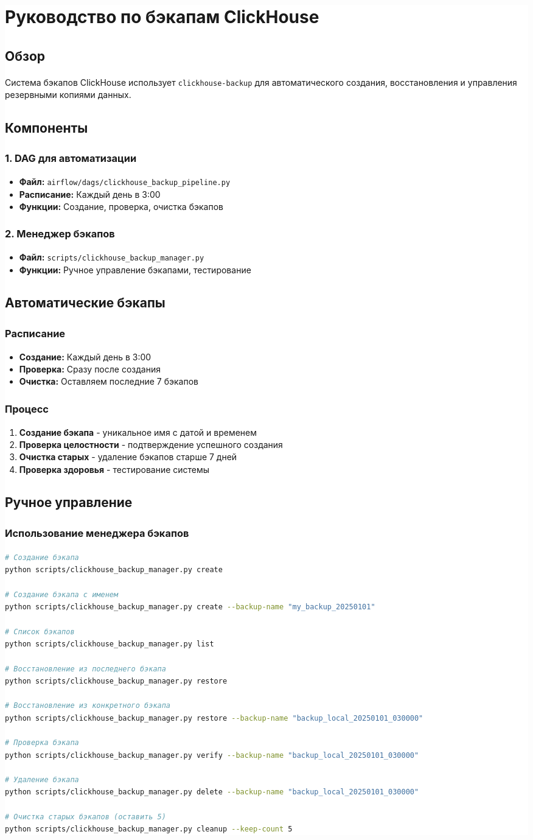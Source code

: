 # Руководство по бэкапам ClickHouse

## Обзор

Система бэкапов ClickHouse использует `clickhouse-backup` для автоматического создания, восстановления и управления резервными копиями данных.

## Компоненты

### 1. DAG для автоматизации
- **Файл:** `airflow/dags/clickhouse_backup_pipeline.py`
- **Расписание:** Каждый день в 3:00
- **Функции:** Создание, проверка, очистка бэкапов

### 2. Менеджер бэкапов
- **Файл:** `scripts/clickhouse_backup_manager.py`
- **Функции:** Ручное управление бэкапами, тестирование

## Автоматические бэкапы

### Расписание
- **Создание:** Каждый день в 3:00
- **Проверка:** Сразу после создания
- **Очистка:** Оставляем последние 7 бэкапов

### Процесс
1. **Создание бэкапа** - уникальное имя с датой и временем
2. **Проверка целостности** - подтверждение успешного создания
3. **Очистка старых** - удаление бэкапов старше 7 дней
4. **Проверка здоровья** - тестирование системы

## Ручное управление

### Использование менеджера бэкапов

```bash
# Создание бэкапа
python scripts/clickhouse_backup_manager.py create

# Создание бэкапа с именем
python scripts/clickhouse_backup_manager.py create --backup-name "my_backup_20250101"

# Список бэкапов
python scripts/clickhouse_backup_manager.py list

# Восстановление из последнего бэкапа
python scripts/clickhouse_backup_manager.py restore

# Восстановление из конкретного бэкапа
python scripts/clickhouse_backup_manager.py restore --backup-name "backup_local_20250101_030000"

# Проверка бэкапа
python scripts/clickhouse_backup_manager.py verify --backup-name "backup_local_20250101_030000"

# Удаление бэкапа
python scripts/clickhouse_backup_manager.py delete --backup-name "backup_local_20250101_030000"

# Очистка старых бэкапов (оставить 5)
python scripts/clickhouse_backup_manager.py cleanup --keep-count 5
```